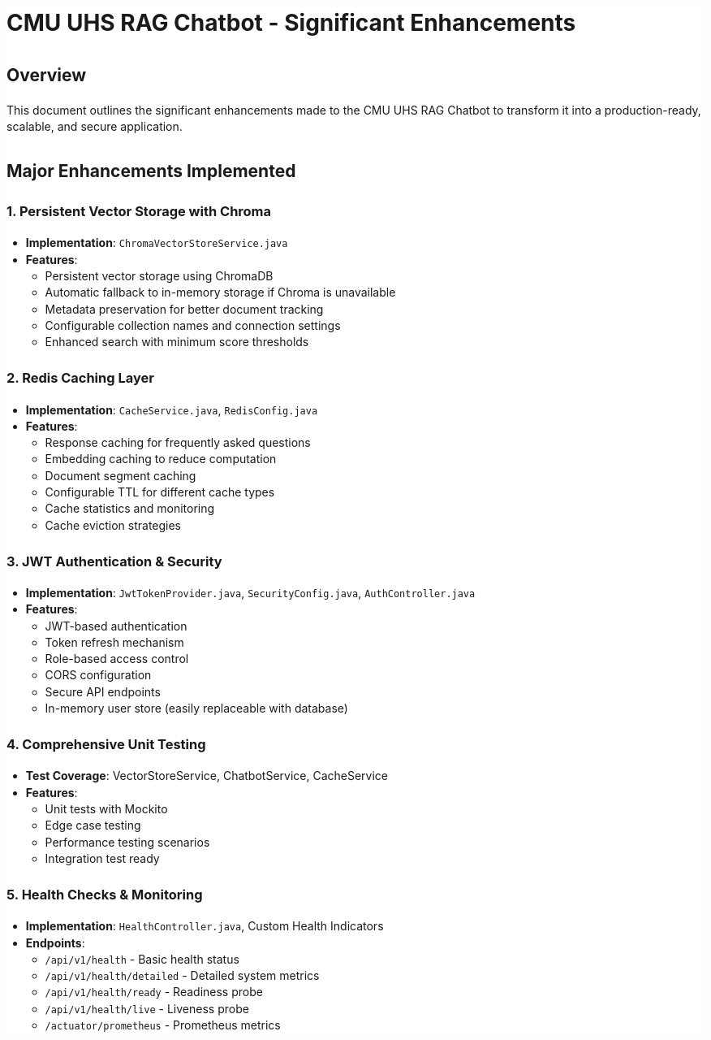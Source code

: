 # CMU UHS RAG Chatbot - Significant Enhancements

## Overview
This document outlines the significant enhancements made to the CMU UHS RAG Chatbot to transform it into a production-ready, scalable, and secure application.

## Major Enhancements Implemented

### 1. Persistent Vector Storage with Chroma
- **Implementation**: `ChromaVectorStoreService.java`
- **Features**:
  - Persistent vector storage using ChromaDB
  - Automatic fallback to in-memory storage if Chroma is unavailable
  - Metadata preservation for better document tracking
  - Configurable collection names and connection settings
  - Enhanced search with minimum score thresholds

### 2. Redis Caching Layer
- **Implementation**: `CacheService.java`, `RedisConfig.java`
- **Features**:
  - Response caching for frequently asked questions
  - Embedding caching to reduce computation
  - Document segment caching
  - Configurable TTL for different cache types
  - Cache statistics and monitoring
  - Cache eviction strategies

### 3. JWT Authentication & Security
- **Implementation**: `JwtTokenProvider.java`, `SecurityConfig.java`, `AuthController.java`
- **Features**:
  - JWT-based authentication
  - Token refresh mechanism
  - Role-based access control
  - CORS configuration
  - Secure API endpoints
  - In-memory user store (easily replaceable with database)

### 4. Comprehensive Unit Testing
- **Test Coverage**: VectorStoreService, ChatbotService, CacheService
- **Features**:
  - Unit tests with Mockito
  - Edge case testing
  - Performance testing scenarios
  - Integration test ready

### 5. Health Checks & Monitoring
- **Implementation**: `HealthController.java`, Custom Health Indicators
- **Endpoints**:
  - `/api/v1/health` - Basic health status
  - `/api/v1/health/detailed` - Detailed system metrics
  - `/api/v1/health/ready` - Readiness probe
  - `/api/v1/health/live` - Liveness probe
  - `/actuator/prometheus` - Prometheus metrics
